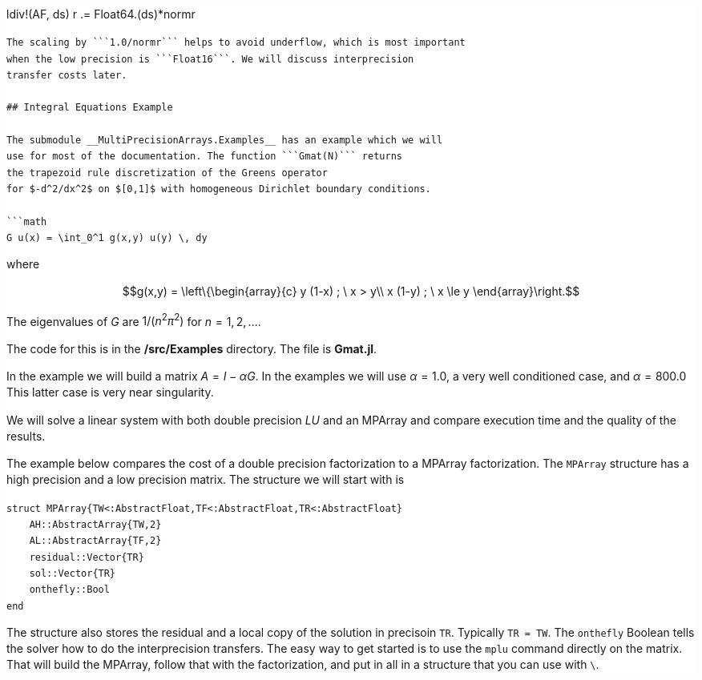 ldiv!(AF, ds)
r .= Float64.(ds)*normr
```
The scaling by ```1.0/normr``` helps to avoid underflow, which is most important
when the low precision is ```Float16```. We will discuss interprecision 
transfer costs later.

## Integral Equations Example

The submodule __MultiPrecisionArrays.Examples__ has an example which we will 
use for most of the documentation. The function ```Gmat(N)``` returns
the trapezoid rule discretization of the Greens operator 
for $-d^2/dx^2$ on $[0,1]$ with homogeneous Dirichlet boundary conditions.

```math 
G u(x) = \int_0^1 g(x,y) u(y) \, dy 
```

where


```math
g(x,y) = 
    \left\{\begin{array}{c}
        y (1-x) ; \ x > y\\
        x (1-y) ; \ x \le y
    \end{array}\right.
```

The eigenvalues of $G$ are $1/(n^2 \pi^2)$ for $n = 1, 2, \dots$.

The code for this is in the __/src/Examples__ directory. 
The file is __Gmat.jl__.

In the example we will build a matrix $A = I - \alpha G$. In the examples
we will use $\alpha=1.0$, a very well conditioned case, and $\alpha=800.0$
This latter case is very near singularity.

We will solve a linear system with both double precision $LU$ and an MPArray
and compare execution time and the quality of the results.

The example below compares the cost of a double precision factorization to a MPArray factorization. The ```MPArray``` structure has a high precision and a low precision matrix. The structure we will start with 
is
```
struct MPArray{TW<:AbstractFloat,TF<:AbstractFloat,TR<:AbstractFloat}
    AH::AbstractArray{TW,2}
    AL::AbstractArray{TF,2}
    residual::Vector{TR}
    sol::Vector{TR}
    onthefly::Bool
end
```
The structure also stores the residual and a local copy of the solution
in precisoin ```TR```. Typically ```TR = TW```.
The ```onthefly``` Boolean tells the solver how to do the interprecision transfers. The easy way to get started is to use the ```mplu``` 
command directly on the matrix. That will build the MPArray, follow that with the factorization, and put in all in a structure
that you can use with ```\```.
